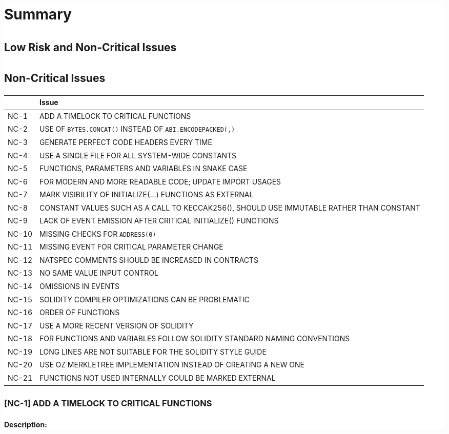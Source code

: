 # Summary

## Low Risk and Non-Critical Issues

## Non-Critical Issues

|       | Issue                                                                                    |
| ----- | :--------------------------------------------------------------------------------------- |
| NC-1  | ADD A TIMELOCK TO CRITICAL FUNCTIONS                                                     |
| NC-2  | USE OF `BYTES.CONCAT()` INSTEAD OF `ABI.ENCODEPACKED(,)`                                 |
| NC-3  | GENERATE PERFECT CODE HEADERS EVERY TIME                                                 |
| NC-4  | USE A SINGLE FILE FOR ALL SYSTEM-WIDE CONSTANTS                                          |
| NC-5  | FUNCTIONS, PARAMETERS AND VARIABLES IN SNAKE CASE                                        |
| NC-6  | FOR MODERN AND MORE READABLE CODE; UPDATE IMPORT USAGES                                  |
| NC-7  | MARK VISIBILITY OF INITIALIZE(…) FUNCTIONS AS EXTERNAL                                   |
| NC-8  | CONSTANT VALUES SUCH AS A CALL TO KECCAK256(), SHOULD USE IMMUTABLE RATHER THAN CONSTANT |
| NC-9  | LACK OF EVENT EMISSION AFTER CRITICAL INITIALIZE() FUNCTIONS                             |
| NC-10 | MISSING CHECKS FOR `ADDRESS(0)`                                                          |
| NC-11 | MISSING EVENT FOR CRITICAL PARAMETER CHANGE                                              |
| NC-12 | NATSPEC COMMENTS SHOULD BE INCREASED IN CONTRACTS                                        |
| NC-13 | NO SAME VALUE INPUT CONTROL                                                              |
| NC-14 | OMISSIONS IN EVENTS                                                                      |
| NC-15 | SOLIDITY COMPILER OPTIMIZATIONS CAN BE PROBLEMATIC                                       |
| NC-16 | ORDER OF FUNCTIONS                                                                       |
| NC-17 | USE A MORE RECENT VERSION OF SOLIDITY                                                    |
| NC-18 | FOR FUNCTIONS AND VARIABLES FOLLOW SOLIDITY STANDARD NAMING CONVENTIONS                  |
| NC-19 | LONG LINES ARE NOT SUITABLE FOR THE SOLIDITY STYLE GUIDE                                 |
| NC-20 | USE OZ MERKLETREE IMPLEMENTATION INSTEAD OF CREATING A NEW ONE                           |
| NC-21 | FUNCTIONS NOT USED INTERNALLY COULD BE MARKED EXTERNAL                                   |

### [NC-1] ADD A TIMELOCK TO CRITICAL FUNCTIONS

#### Description:
